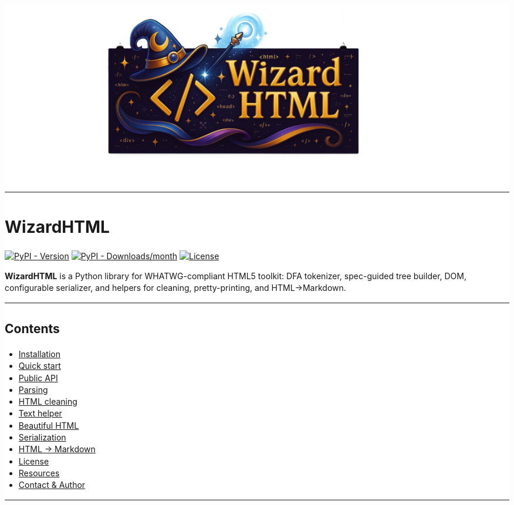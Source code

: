 <img src="https://raw.githubusercontent.com/textwizard-dev/wizardhtml/main/asset/WizardHTML%20Banner.png"
     alt="WizardHTML Banner" width="800" height="300">

---

# WizardHTML
[![PyPI - Version](https://img.shields.io/pypi/v/wizardhtml)](https://pypi.org/project/wizardhtml/)
[![PyPI - Downloads/month](https://img.shields.io/pypi/dm/wizardhtml?label=PyPI%20downloads)](https://pypistats.org/packages/wizardhtml)
[![License](https://img.shields.io/pypi/l/wizardhtml)](https://github.com/texwhizard-dev/wizardhtml/blob/main/LICENSE)


**WizardHTML** is a Python library for WHATWG-compliant HTML5 toolkit: DFA tokenizer, spec-guided tree builder, DOM, configurable serializer, and helpers for cleaning, pretty-printing, and HTML→Markdown.

---

## Contents
- [Installation](#installation)
- [Quick start](#quick-start)
- [Public API](#public-api)
- [Parsing](#Parse)
- [HTML cleaning](#html-cleaning)
- [Text helper](#to_text)
- [Beautiful HTML](#beautiful-html)
- [Serialization](#serialization)
- [HTML → Markdown](#html--markdown)
- [License](#license)
- [Resources](#resources)
- [Contact & Author](#contact--author)

---